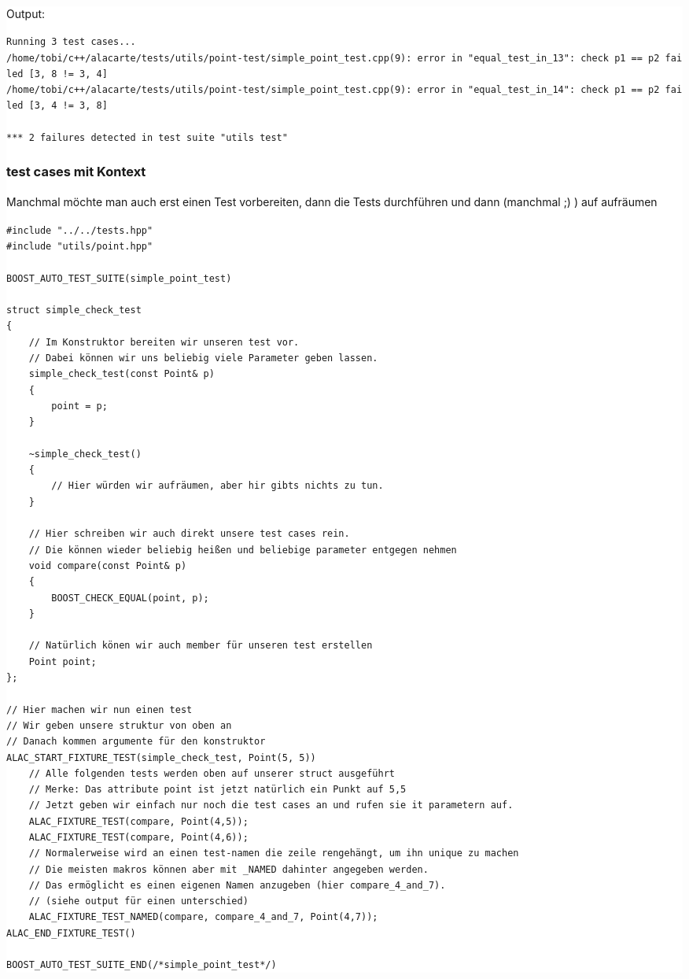 Output:

~~~~~~~~~~~~~~~~~~
Running 3 test cases...
/home/tobi/c++/alacarte/tests/utils/point-test/simple_point_test.cpp(9): error in "equal_test_in_13": check p1 == p2 failed [3, 8 != 3, 4]
/home/tobi/c++/alacarte/tests/utils/point-test/simple_point_test.cpp(9): error in "equal_test_in_14": check p1 == p2 failed [3, 4 != 3, 8]

*** 2 failures detected in test suite "utils test"
~~~~~~~~~~~~~~~~~~

### test cases mit Kontext ###

Manchmal möchte man auch erst einen Test vorbereiten, dann die Tests durchführen und dann (manchmal ;) ) auf aufräumen

~~~~~~~~~~~~~~~~~~~{.cpp}
#include "../../tests.hpp"
#include "utils/point.hpp"

BOOST_AUTO_TEST_SUITE(simple_point_test)

struct simple_check_test
{
	// Im Konstruktor bereiten wir unseren test vor.
	// Dabei können wir uns beliebig viele Parameter geben lassen.
	simple_check_test(const Point& p)
	{
		point = p;
	}

	~simple_check_test()
	{
		// Hier würden wir aufräumen, aber hir gibts nichts zu tun.
	}

	// Hier schreiben wir auch direkt unsere test cases rein.
	// Die können wieder beliebig heißen und beliebige parameter entgegen nehmen
	void compare(const Point& p)
	{
		BOOST_CHECK_EQUAL(point, p);
	}

	// Natürlich könen wir auch member für unseren test erstellen
	Point point;
};

// Hier machen wir nun einen test
// Wir geben unsere struktur von oben an
// Danach kommen argumente für den konstruktor
ALAC_START_FIXTURE_TEST(simple_check_test, Point(5, 5))
	// Alle folgenden tests werden oben auf unserer struct ausgeführt
	// Merke: Das attribute point ist jetzt natürlich ein Punkt auf 5,5
	// Jetzt geben wir einfach nur noch die test cases an und rufen sie it parametern auf.
	ALAC_FIXTURE_TEST(compare, Point(4,5));
	ALAC_FIXTURE_TEST(compare, Point(4,6));
	// Normalerweise wird an einen test-namen die zeile rengehängt, um ihn unique zu machen
	// Die meisten makros können aber mit _NAMED dahinter angegeben werden.
	// Das ermöglicht es einen eigenen Namen anzugeben (hier compare_4_and_7).
	// (siehe output für einen unterschied)
	ALAC_FIXTURE_TEST_NAMED(compare, compare_4_and_7, Point(4,7));
ALAC_END_FIXTURE_TEST()

BOOST_AUTO_TEST_SUITE_END(/*simple_point_test*/)
~~~~~~~~~~~~~~~~~~~